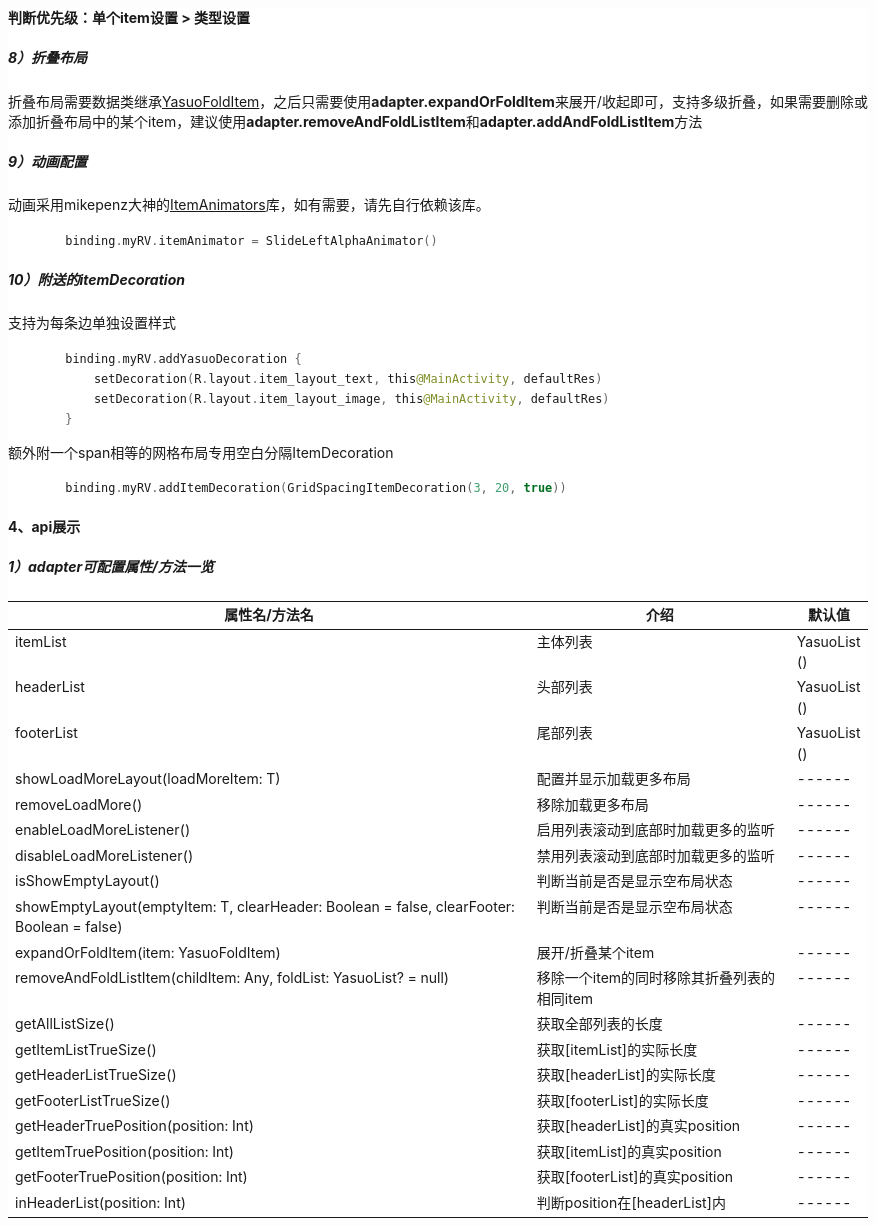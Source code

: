 **判断优先级：单个item设置 > 类型设置**

##### 8）折叠布局
折叠布局需要数据类继承[YasuoFoldItem](https://github.com/q876625596/YasuoRecyclerViewAdapter/blob/main/YasuoRVAdapter/src/main/java/com/fusion_nex_gen/yasuorvadapter/bean/YasuoFoldItem.kt)，之后只需要使用**adapter.expandOrFoldItem**来展开/收起即可，支持多级折叠，如果需要删除或添加折叠布局中的某个item，建议使用**adapter.removeAndFoldListItem**和**adapter.addAndFoldListItem**方法

##### 9）动画配置
动画采用mikepenz大神的[ItemAnimators](https://github.com/mikepenz/ItemAnimators)库，如有需要，请先自行依赖该库。
``` kotlin
        binding.myRV.itemAnimator = SlideLeftAlphaAnimator()
```

##### 10）附送的itemDecoration
支持为每条边单独设置样式
``` kotlin
        binding.myRV.addYasuoDecoration {
            setDecoration(R.layout.item_layout_text, this@MainActivity, defaultRes)
            setDecoration(R.layout.item_layout_image, this@MainActivity, defaultRes)
        }
```
额外附一个span相等的网格布局专用空白分隔ItemDecoration
``` kotlin
        binding.myRV.addItemDecoration(GridSpacingItemDecoration(3, 20, true))
```

#### 4、api展示

##### 1）adapter可配置属性/方法一览
| 属性名/方法名 | 介绍 |默认值|
| ------ | ------ | ------ |
| itemList | 主体列表 | YasuoList<T>() |
| headerList | 头部列表 | YasuoList<T>() |
| footerList | 尾部列表 | YasuoList<T>() |
| showLoadMoreLayout(loadMoreItem: T) | 配置并显示加载更多布局 | ------ |
| removeLoadMore() | 移除加载更多布局 | ------ |
| enableLoadMoreListener() | 启用列表滚动到底部时加载更多的监听 | ------ |
| disableLoadMoreListener() | 禁用列表滚动到底部时加载更多的监听 | ------ |
| isShowEmptyLayout() | 判断当前是否是显示空布局状态 | ------ |
| showEmptyLayout(emptyItem: T, clearHeader: Boolean = false, clearFooter: Boolean = false) | 判断当前是否是显示空布局状态 | ------ |
| expandOrFoldItem(item: YasuoFoldItem) | 展开/折叠某个item | ------ |
| removeAndFoldListItem(childItem: Any, foldList: YasuoList<YasuoFoldItem>? = null) | 移除一个item的同时移除其折叠列表的相同item | ------ |
| getAllListSize() | 获取全部列表的长度 | ------ |
| getItemListTrueSize() | 获取[itemList]的实际长度 | ------ |
| getHeaderListTrueSize() | 获取[headerList]的实际长度 | ------ |
| getFooterListTrueSize() | 获取[footerList]的实际长度 | ------ |
| getHeaderTruePosition(position: Int) | 获取[headerList]的真实position | ------ |
| getItemTruePosition(position: Int) | 获取[itemList]的真实position | ------ |
| getFooterTruePosition(position: Int) | 获取[footerList]的真实position | ------ |
| inHeaderList(position: Int) | 判断position在[headerList]内 | ------ |